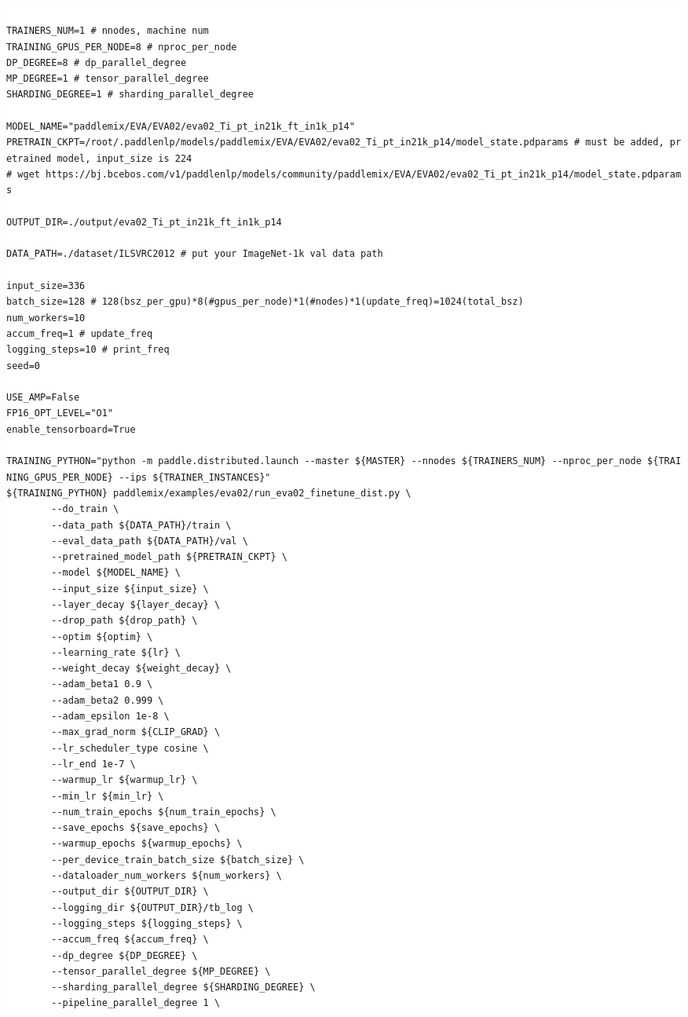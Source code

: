 ```shell

TRAINERS_NUM=1 # nnodes, machine num
TRAINING_GPUS_PER_NODE=8 # nproc_per_node
DP_DEGREE=8 # dp_parallel_degree
MP_DEGREE=1 # tensor_parallel_degree
SHARDING_DEGREE=1 # sharding_parallel_degree

MODEL_NAME="paddlemix/EVA/EVA02/eva02_Ti_pt_in21k_ft_in1k_p14"
PRETRAIN_CKPT=/root/.paddlenlp/models/paddlemix/EVA/EVA02/eva02_Ti_pt_in21k_p14/model_state.pdparams # must be added, pretrained model, input_size is 224
# wget https://bj.bcebos.com/v1/paddlenlp/models/community/paddlemix/EVA/EVA02/eva02_Ti_pt_in21k_p14/model_state.pdparams

OUTPUT_DIR=./output/eva02_Ti_pt_in21k_ft_in1k_p14

DATA_PATH=./dataset/ILSVRC2012 # put your ImageNet-1k val data path

input_size=336
batch_size=128 # 128(bsz_per_gpu)*8(#gpus_per_node)*1(#nodes)*1(update_freq)=1024(total_bsz)
num_workers=10
accum_freq=1 # update_freq
logging_steps=10 # print_freq
seed=0

USE_AMP=False
FP16_OPT_LEVEL="O1"
enable_tensorboard=True

TRAINING_PYTHON="python -m paddle.distributed.launch --master ${MASTER} --nnodes ${TRAINERS_NUM} --nproc_per_node ${TRAINING_GPUS_PER_NODE} --ips ${TRAINER_INSTANCES}"
${TRAINING_PYTHON} paddlemix/examples/eva02/run_eva02_finetune_dist.py \
        --do_train \
        --data_path ${DATA_PATH}/train \
        --eval_data_path ${DATA_PATH}/val \
        --pretrained_model_path ${PRETRAIN_CKPT} \
        --model ${MODEL_NAME} \
        --input_size ${input_size} \
        --layer_decay ${layer_decay} \
        --drop_path ${drop_path} \
        --optim ${optim} \
        --learning_rate ${lr} \
        --weight_decay ${weight_decay} \
        --adam_beta1 0.9 \
        --adam_beta2 0.999 \
        --adam_epsilon 1e-8 \
        --max_grad_norm ${CLIP_GRAD} \
        --lr_scheduler_type cosine \
        --lr_end 1e-7 \
        --warmup_lr ${warmup_lr} \
        --min_lr ${min_lr} \
        --num_train_epochs ${num_train_epochs} \
        --save_epochs ${save_epochs} \
        --warmup_epochs ${warmup_epochs} \
        --per_device_train_batch_size ${batch_size} \
        --dataloader_num_workers ${num_workers} \
        --output_dir ${OUTPUT_DIR} \
        --logging_dir ${OUTPUT_DIR}/tb_log \
        --logging_steps ${logging_steps} \
        --accum_freq ${accum_freq} \
        --dp_degree ${DP_DEGREE} \
        --tensor_parallel_degree ${MP_DEGREE} \
        --sharding_parallel_degree ${SHARDING_DEGREE} \
        --pipeline_parallel_degree 1 \
```